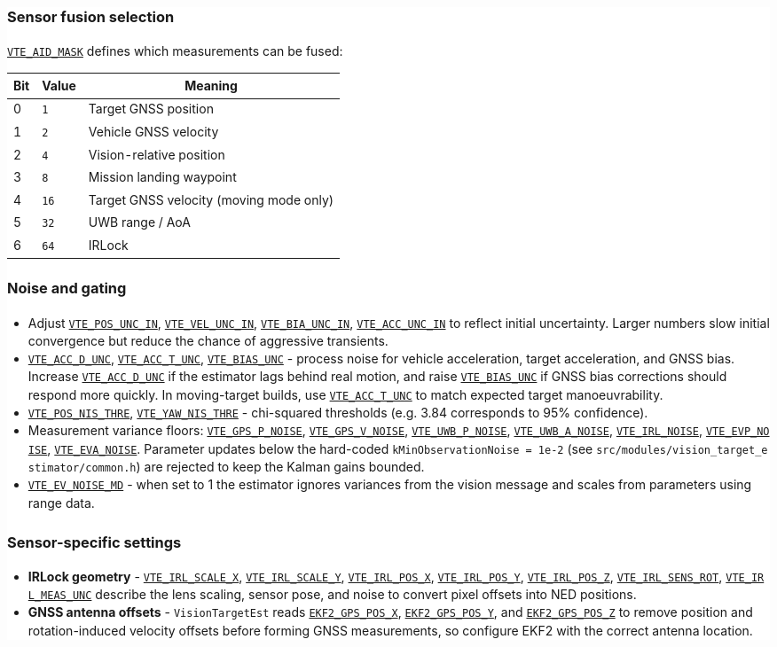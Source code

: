 ### Sensor fusion selection

[`VTE_AID_MASK`](../advanced_config/parameter_reference.md#VTE_AID_MASK) defines which measurements can be fused:

| Bit | Value | Meaning |
| --- | --- | --- |
| 0 | `1` | Target GNSS position |
| 1 | `2` | Vehicle GNSS velocity |
| 2 | `4` | Vision-relative position |
| 3 | `8` | Mission landing waypoint |
| 4 | `16` | Target GNSS velocity (moving mode only) |
| 5 | `32` | UWB range / AoA |
| 6 | `64` | IRLock |

### Noise and gating

- Adjust [`VTE_POS_UNC_IN`](../advanced_config/parameter_reference.md#VTE_POS_UNC_IN), [`VTE_VEL_UNC_IN`](../advanced_config/parameter_reference.md#VTE_VEL_UNC_IN), [`VTE_BIA_UNC_IN`](../advanced_config/parameter_reference.md#VTE_BIA_UNC_IN), [`VTE_ACC_UNC_IN`](../advanced_config/parameter_reference.md#VTE_ACC_UNC_IN) to reflect initial uncertainty. Larger numbers slow initial convergence but reduce the chance of aggressive transients.
- [`VTE_ACC_D_UNC`](../advanced_config/parameter_reference.md#VTE_ACC_D_UNC), [`VTE_ACC_T_UNC`](../advanced_config/parameter_reference.md#VTE_ACC_T_UNC), [`VTE_BIAS_UNC`](../advanced_config/parameter_reference.md#VTE_BIAS_UNC) - process noise for vehicle acceleration, target acceleration, and GNSS bias. Increase [`VTE_ACC_D_UNC`](../advanced_config/parameter_reference.md#VTE_ACC_D_UNC) if the estimator lags behind real motion, and raise [`VTE_BIAS_UNC`](../advanced_config/parameter_reference.md#VTE_BIAS_UNC) if GNSS bias corrections should respond more quickly. In moving-target builds, use [`VTE_ACC_T_UNC`](../advanced_config/parameter_reference.md#VTE_ACC_T_UNC) to match expected target manoeuvrability.
- [`VTE_POS_NIS_THRE`](../advanced_config/parameter_reference.md#VTE_POS_NIS_THRE), [`VTE_YAW_NIS_THRE`](../advanced_config/parameter_reference.md#VTE_YAW_NIS_THRE) - chi-squared thresholds (e.g. 3.84 corresponds to $95\%$ confidence).
- Measurement variance floors: [`VTE_GPS_P_NOISE`](../advanced_config/parameter_reference.md#VTE_GPS_P_NOISE), [`VTE_GPS_V_NOISE`](../advanced_config/parameter_reference.md#VTE_GPS_V_NOISE), [`VTE_UWB_P_NOISE`](../advanced_config/parameter_reference.md#VTE_UWB_P_NOISE), [`VTE_UWB_A_NOISE`](../advanced_config/parameter_reference.md#VTE_UWB_A_NOISE), [`VTE_IRL_NOISE`](../advanced_config/parameter_reference.md#VTE_IRL_NOISE), [`VTE_EVP_NOISE`](../advanced_config/parameter_reference.md#VTE_EVP_NOISE), [`VTE_EVA_NOISE`](../advanced_config/parameter_reference.md#VTE_EVA_NOISE). Parameter updates below the hard-coded `kMinObservationNoise = 1e-2` (see `src/modules/vision_target_estimator/common.h`) are rejected to keep the Kalman gains bounded.
- [`VTE_EV_NOISE_MD`](../advanced_config/parameter_reference.md#VTE_EV_NOISE_MD) - when set to 1 the estimator ignores variances from the vision message and scales from parameters using range data.

### Sensor-specific settings

- **IRLock geometry** - [`VTE_IRL_SCALE_X`](../advanced_config/parameter_reference.md#VTE_IRL_SCALE_X), [`VTE_IRL_SCALE_Y`](../advanced_config/parameter_reference.md#VTE_IRL_SCALE_Y), [`VTE_IRL_POS_X`](../advanced_config/parameter_reference.md#VTE_IRL_POS_X), [`VTE_IRL_POS_Y`](../advanced_config/parameter_reference.md#VTE_IRL_POS_Y), [`VTE_IRL_POS_Z`](../advanced_config/parameter_reference.md#VTE_IRL_POS_Z), [`VTE_IRL_SENS_ROT`](../advanced_config/parameter_reference.md#VTE_IRL_SENS_ROT), [`VTE_IRL_MEAS_UNC`](../advanced_config/parameter_reference.md#VTE_IRL_MEAS_UNC) describe the lens scaling, sensor pose, and noise to convert pixel offsets into NED positions.
- **GNSS antenna offsets** - `VisionTargetEst` reads [`EKF2_GPS_POS_X`](../advanced_config/parameter_reference.md#EKF2_GPS_POS_X), [`EKF2_GPS_POS_Y`](../advanced_config/parameter_reference.md#EKF2_GPS_POS_Y), and [`EKF2_GPS_POS_Z`](../advanced_config/parameter_reference.md#EKF2_GPS_POS_Z) to remove position and rotation-induced velocity offsets before forming GNSS measurements, so configure EKF2 with the correct antenna location.